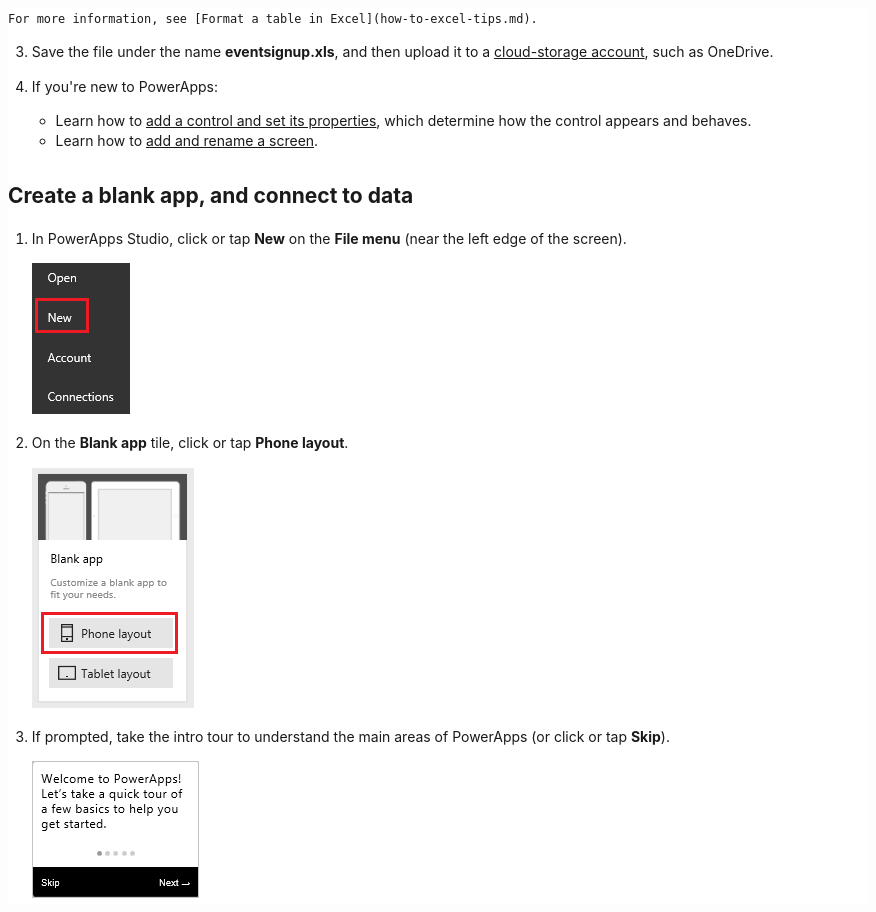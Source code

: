     For more information, see [Format a table in Excel](how-to-excel-tips.md).

3. Save the file under the name **eventsignup.xls**, and then upload it to a [cloud-storage account](connections/cloud-storage-blob-connections.md), such as OneDrive.

4. If you're new to PowerApps:

   * Learn how to [add a control and set its properties](add-configure-controls.md), which determine how the control appears and behaves.
   * Learn how to [add and rename a screen](add-screen-context-variables.md).

## Create a blank app, and connect to data
1. In PowerApps Studio, click or tap **New** on the **File menu** (near the left edge of the screen).

    ![New option on the File menu](./media/get-started-create-from-blank/file-new.png)

2. On the **Blank app** tile, click or tap **Phone layout**.

    ![Option to create an app from data](./media/get-started-create-from-blank/create-from-blank.png)

3. If prompted, take the intro tour to understand the main areas of PowerApps (or click or tap **Skip**).

    ![Quick tour](./media/get-started-create-from-blank/quick-tour.png)
